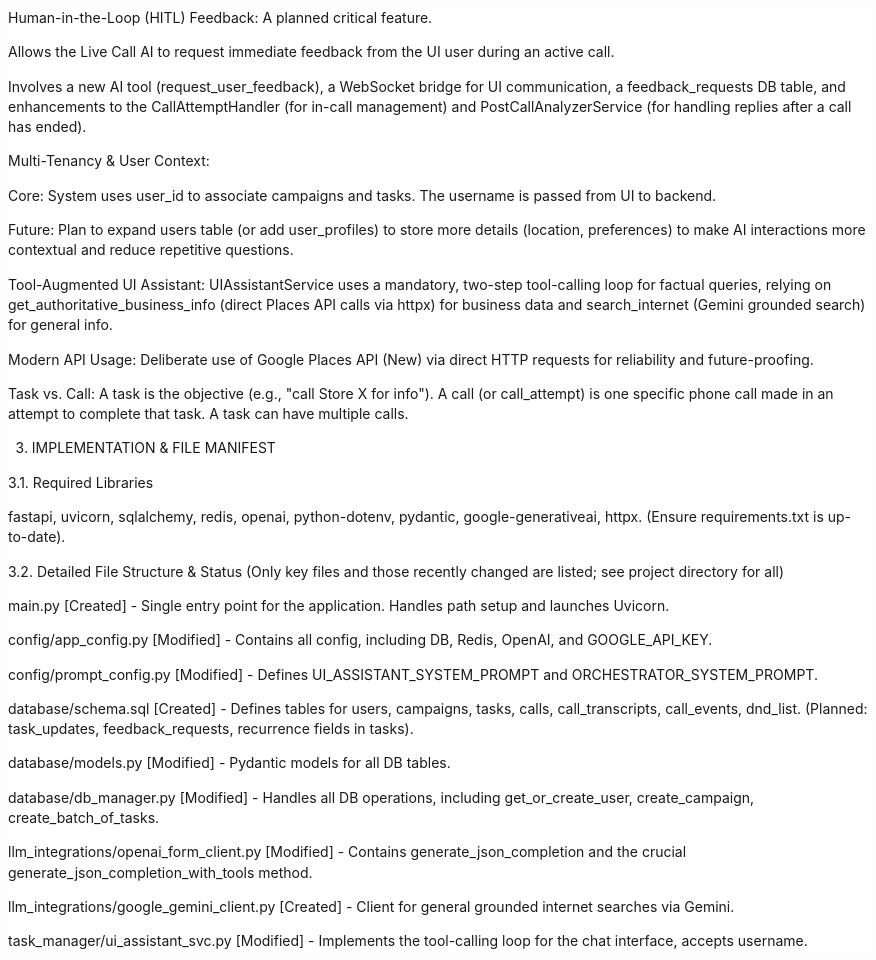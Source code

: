 Human-in-the-Loop (HITL) Feedback: A planned critical feature.

Allows the Live Call AI to request immediate feedback from the UI user during an active call.

Involves a new AI tool (request_user_feedback), a WebSocket bridge for UI communication, a feedback_requests DB table, and enhancements to the CallAttemptHandler (for in-call management) and PostCallAnalyzerService (for handling replies after a call has ended).

Multi-Tenancy & User Context:

Core: System uses user_id to associate campaigns and tasks. The username is passed from UI to backend.

Future: Plan to expand users table (or add user_profiles) to store more details (location, preferences) to make AI interactions more contextual and reduce repetitive questions.

Tool-Augmented UI Assistant: UIAssistantService uses a mandatory, two-step tool-calling loop for factual queries, relying on get_authoritative_business_info (direct Places API calls via httpx) for business data and search_internet (Gemini grounded search) for general info.

Modern API Usage: Deliberate use of Google Places API (New) via direct HTTP requests for reliability and future-proofing.

Task vs. Call: A task is the objective (e.g., "call Store X for info"). A call (or call_attempt) is one specific phone call made in an attempt to complete that task. A task can have multiple calls.

3. IMPLEMENTATION & FILE MANIFEST

3.1. Required Libraries

fastapi, uvicorn, sqlalchemy, redis, openai, python-dotenv, pydantic, google-generativeai, httpx. (Ensure requirements.txt is up-to-date).

3.2. Detailed File Structure & Status
(Only key files and those recently changed are listed; see project directory for all)

main.py [Created] - Single entry point for the application. Handles path setup and launches Uvicorn.

config/app_config.py [Modified] - Contains all config, including DB, Redis, OpenAI, and GOOGLE_API_KEY.

config/prompt_config.py [Modified] - Defines UI_ASSISTANT_SYSTEM_PROMPT and ORCHESTRATOR_SYSTEM_PROMPT.

database/schema.sql [Created] - Defines tables for users, campaigns, tasks, calls, call_transcripts, call_events, dnd_list. (Planned: task_updates, feedback_requests, recurrence fields in tasks).

database/models.py [Modified] - Pydantic models for all DB tables.

database/db_manager.py [Modified] - Handles all DB operations, including get_or_create_user, create_campaign, create_batch_of_tasks.

llm_integrations/openai_form_client.py [Modified] - Contains generate_json_completion and the crucial generate_json_completion_with_tools method.

llm_integrations/google_gemini_client.py [Created] - Client for general grounded internet searches via Gemini.

task_manager/ui_assistant_svc.py [Modified] - Implements the tool-calling loop for the chat interface, accepts username.

